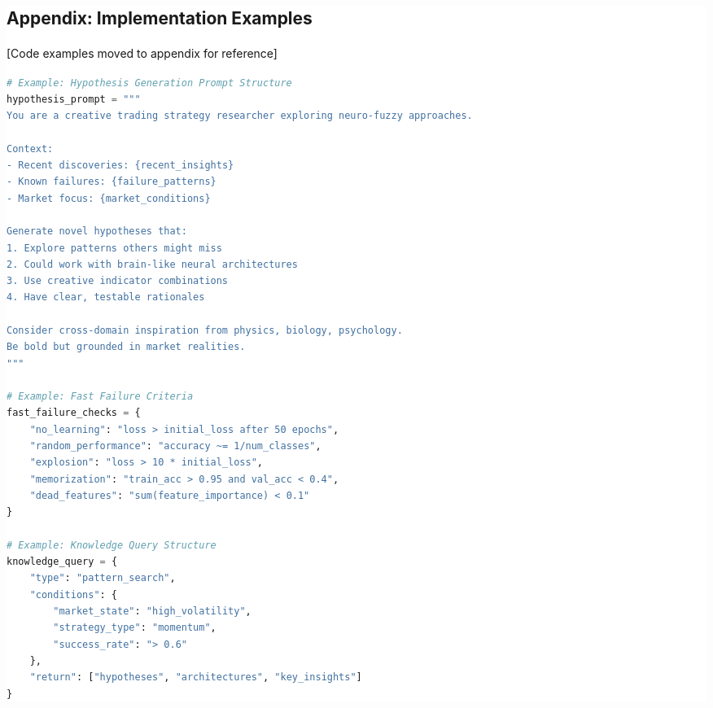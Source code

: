 ## Appendix: Implementation Examples

[Code examples moved to appendix for reference]

```python
# Example: Hypothesis Generation Prompt Structure
hypothesis_prompt = """
You are a creative trading strategy researcher exploring neuro-fuzzy approaches.

Context:
- Recent discoveries: {recent_insights}
- Known failures: {failure_patterns}
- Market focus: {market_conditions}

Generate novel hypotheses that:
1. Explore patterns others might miss
2. Could work with brain-like neural architectures
3. Use creative indicator combinations
4. Have clear, testable rationales

Consider cross-domain inspiration from physics, biology, psychology.
Be bold but grounded in market realities.
"""

# Example: Fast Failure Criteria
fast_failure_checks = {
    "no_learning": "loss > initial_loss after 50 epochs",
    "random_performance": "accuracy ~= 1/num_classes",
    "explosion": "loss > 10 * initial_loss",
    "memorization": "train_acc > 0.95 and val_acc < 0.4",
    "dead_features": "sum(feature_importance) < 0.1"
}

# Example: Knowledge Query Structure
knowledge_query = {
    "type": "pattern_search",
    "conditions": {
        "market_state": "high_volatility",
        "strategy_type": "momentum",
        "success_rate": "> 0.6"
    },
    "return": ["hypotheses", "architectures", "key_insights"]
}
```